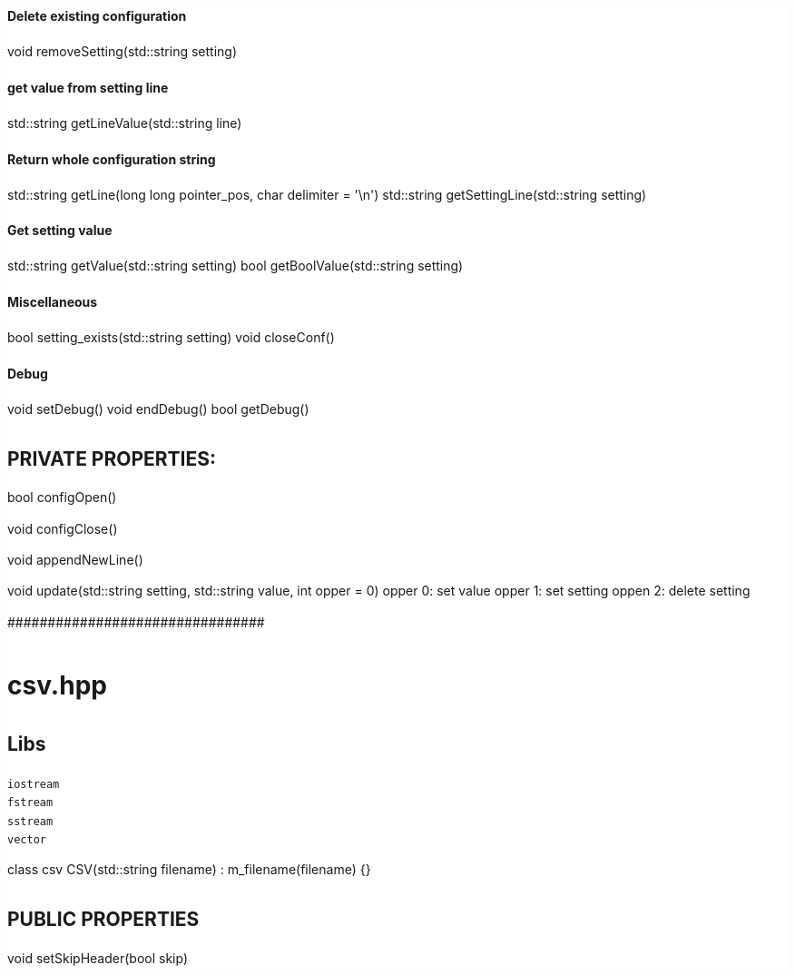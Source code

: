 #### Delete existing configuration
void removeSetting(std::string setting)

#### get value from setting line
std::string getLineValue(std::string line)

#### Return whole configuration string
std::string getLine(long long pointer_pos, char delimiter = '\n')
std::string getSettingLine(std::string setting)

#### Get setting value
std::string getValue(std::string setting)
bool getBoolValue(std::string setting)

#### Miscellaneous
bool setting_exists(std::string setting)
void closeConf()

#### Debug
void setDebug()
void endDebug()
bool getDebug()

## PRIVATE PROPERTIES:
bool configOpen()

void configClose()

void appendNewLine()

void update(std::string setting, std::string value, int opper = 0)
opper 0: set value
opper 1: set setting
oppen 2: delete setting

################################

# csv.hpp

## Libs
    iostream
    fstream
    sstream
    vector

class csv
    CSV(std::string filename) : m_filename(filename) {}

## PUBLIC PROPERTIES
void setSkipHeader(bool skip)
